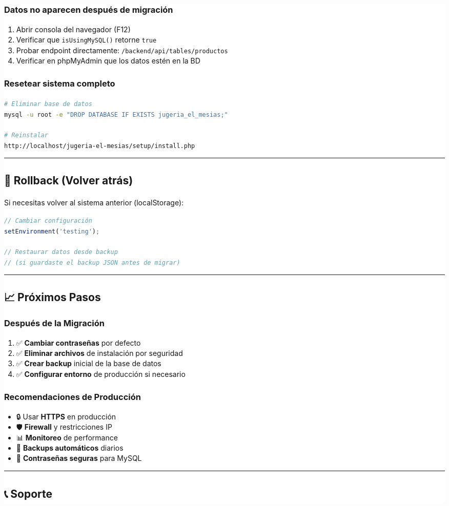 ### Datos no aparecen después de migración

1. Abrir consola del navegador (F12)
2. Verificar que `isUsingMySQL()` retorne `true`
3. Probar endpoint directamente: `/backend/api/tables/productos`
4. Verificar en phpMyAdmin que los datos estén en la BD

### Resetear sistema completo

```bash
# Eliminar base de datos
mysql -u root -e "DROP DATABASE IF EXISTS jugeria_el_mesias;"

# Reinstalar
http://localhost/jugeria-el-mesias/setup/install.php
```

---

## 🔄 Rollback (Volver atrás)

Si necesitas volver al sistema anterior (localStorage):

```javascript
// Cambiar configuración
setEnvironment('testing');

// Restaurar datos desde backup
// (si guardaste el backup JSON antes de migrar)
```

---

## 📈 Próximos Pasos

### Después de la Migración

1. ✅ **Cambiar contraseñas** por defecto
2. ✅ **Eliminar archivos** de instalación por seguridad
3. ✅ **Crear backup** inicial de la base de datos
4. ✅ **Configurar entorno** de producción si necesario

### Recomendaciones de Producción

- 🔒 Usar **HTTPS** en producción
- 🛡️ **Firewall** y restricciones IP
- 📊 **Monitoreo** de performance
- 💾 **Backups automáticos** diarios
- 🔐 **Contraseñas seguras** para MySQL

---

## 📞 Soporte

